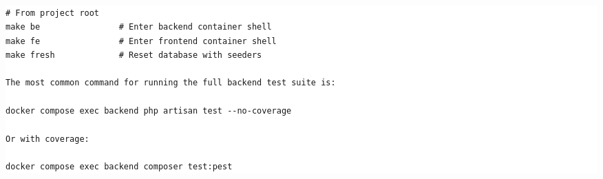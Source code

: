    ```
# From project root
make be                # Enter backend container shell
make fe                # Enter frontend container shell
make fresh             # Reset database with seeders

The most common command for running the full backend test suite is:

docker compose exec backend php artisan test --no-coverage

Or with coverage:

docker compose exec backend composer test:pest
